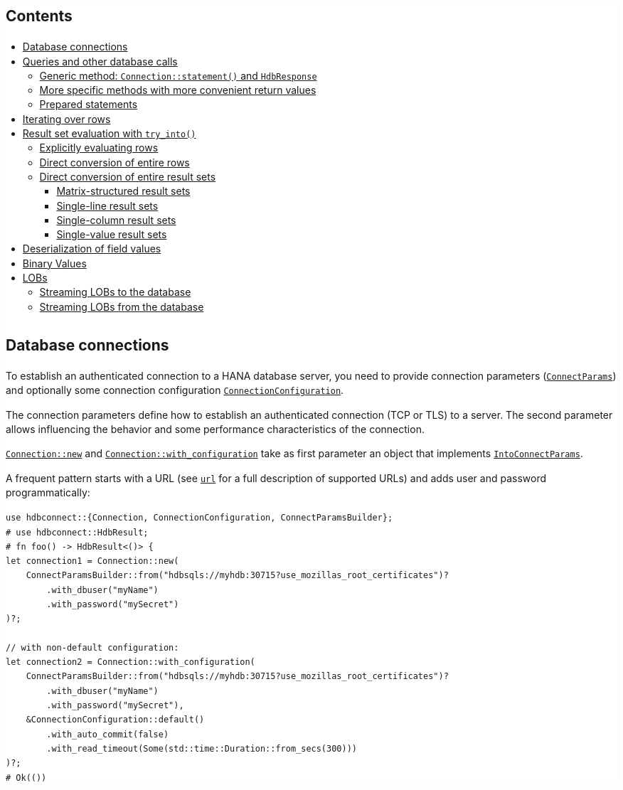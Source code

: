 ## Contents

- [Database connections](#database-connections)
- [Queries and other database calls](#queries-and-other-database-calls)
  - [Generic method: `Connection::statement()` and `HdbResponse`](#generic-method-connectionstatement-and-hdbresponse)
  - [More specific methods with more convenient return values](#more-specific-methods-with-more-convenient-return-values)
  - [Prepared statements](#prepared-statements)
- [Iterating over rows](#iterating-over-rows)
- [Result set evaluation with `try_into()`](#result-set-evaluation-with-try_into)
  - [Explicitly evaluating rows](#explicitly-evaluating-rows)
  - [Direct conversion of entire rows](#direct-conversion-of-entire-rows)
  - [Direct conversion of entire result sets](#direct-conversion-of-entire-result-sets)
    - [Matrix-structured result sets](#matrix-structured-result-sets)
    - [Single-line result sets](#single-line-result-sets)
    - [Single-column result sets](#single-column-result-sets)
    - [Single-value result sets](#single-value-result-sets)
- [Deserialization of field values](#deserialization-of-field-values)
- [Binary Values](#binary-values)
- [LOBs](#lobs)
  - [Streaming LOBs to the database](#streaming-lobs-to-the-database)
  - [Streaming LOBs from the database](#streaming-lobs-from-the-database)

## Database connections

To establish an authenticated connection to a HANA database server, you need to provide
connection parameters ([`ConnectParams`]) and
optionally some connection configuration [`ConnectionConfiguration`](crate::ConnectionConfiguration).

The connection parameters define how to establish an authenticated connection (TCP or TLS) to a server.
The second parameter allows influencing the behavior and some performance characteristics of the connection.

[`Connection::new`](../struct.Connection.html#method.new) and
[`Connection::with_configuration`](../struct.Connection.html#method.with_configuration)
take as first parameter an object that implements
[`IntoConnectParams`](../trait.IntoConnectParams.html).

A frequent pattern starts with a URL
(see [`url`](crate::url) for a full description of supported URLs)
and adds user and password programmatically:

```rust,no_run
use hdbconnect::{Connection, ConnectionConfiguration, ConnectParamsBuilder};
# use hdbconnect::HdbResult;
# fn foo() -> HdbResult<()> {
let connection1 = Connection::new(
    ConnectParamsBuilder::from("hdbsqls://myhdb:30715?use_mozillas_root_certificates")?
        .with_dbuser("myName")
        .with_password("mySecret")
)?;

// with non-default configuration:
let connection2 = Connection::with_configuration(
    ConnectParamsBuilder::from("hdbsqls://myhdb:30715?use_mozillas_root_certificates")?
        .with_dbuser("myName")
        .with_password("mySecret"),
    &ConnectionConfiguration::default()
        .with_auto_commit(false)
        .with_read_timeout(Some(std::time::Duration::from_secs(300)))
)?;
# Ok(())
```

[`Connection`]: crate::Connection
[`statement()`]: crate::Connection::statement
[`query()`]: crate::Connection::query
[`dml()`]: crate::Connection::dml
[`exec()`]: crate::Connection::exec
[`ConnectParams`]: crate::ConnectParams
[`HdbValue`]: crate::HdbValue
[`HdbResponse`]: crate::HdbResponse
[`NCLob`]: crate::types::NCLob
[`Row`]: crate::Row
[`ResultSet`]: crate::ResultSet
[`serde_bytes`]: https://docs.serde.rs/serde_bytes/
[`serde_bytes::Bytes`]: https://docs.serde.rs/serde_bytes/struct.Bytes.html
[`serde_bytes::ByteBuf`]: https://docs.serde.rs/serde_bytes/struct.ByteBuf.html